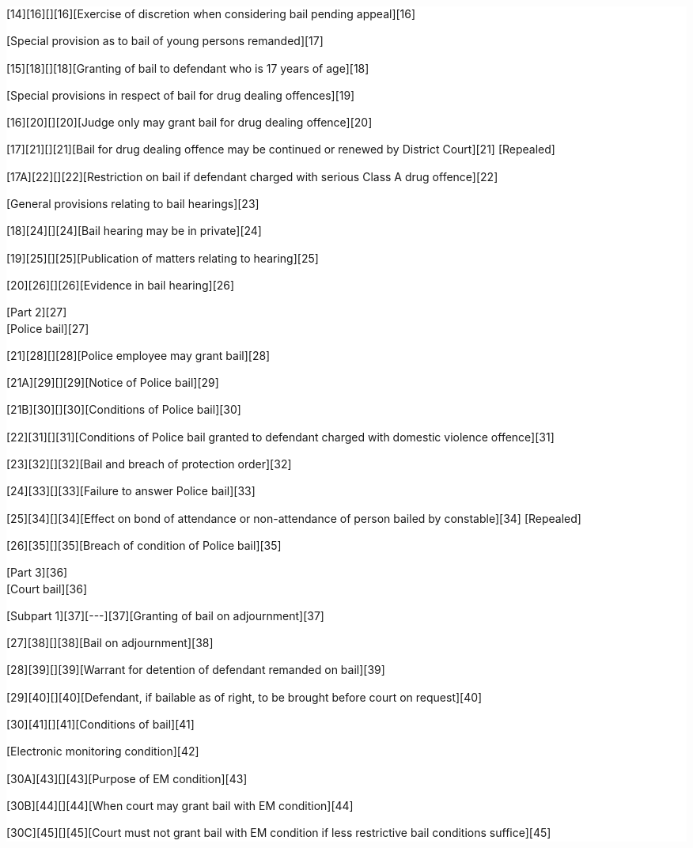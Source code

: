 [14][16][][16][Exercise of discretion when considering bail pending appeal][16]

[Special provision as to bail of young persons remanded][17]

[15][18][][18][Granting of bail to defendant who is 17 years of age][18]

[Special provisions in respect of bail for drug dealing offences][19]

[16][20][][20][Judge only may grant bail for drug dealing offence][20]

[17][21][][21][Bail for drug dealing offence may be continued or renewed by District Court][21] \[Repealed\]

[17A][22][][22][Restriction on bail if defendant charged with serious Class A drug offence][22]

[General provisions relating to bail hearings][23]

[18][24][][24][Bail hearing may be in private][24]

[19][25][][25][Publication of matters relating to hearing][25]

[20][26][][26][Evidence in bail hearing][26]

[Part 2][27]  
[Police bail][27]

[21][28][][28][Police employee may grant bail][28]

[21A][29][][29][Notice of Police bail][29]

[21B][30][][30][Conditions of Police bail][30]

[22][31][][31][Conditions of Police bail granted to defendant charged with domestic violence offence][31]

[23][32][][32][Bail and breach of protection order][32]

[24][33][][33][Failure to answer Police bail][33]

[25][34][][34][Effect on bond of attendance or non-attendance of person bailed by constable][34] \[Repealed\]

[26][35][][35][Breach of condition of Police bail][35]

[Part 3][36]  
[Court bail][36]

[Subpart 1][37][---][37][Granting of bail on adjournment][37]

[27][38][][38][Bail on adjournment][38]

[28][39][][39][Warrant for detention of defendant remanded on bail][39]

[29][40][][40][Defendant, if bailable as of right, to be brought before court on request][40]

[30][41][][41][Conditions of bail][41]

[Electronic monitoring condition][42]

[30A][43][][43][Purpose of EM condition][43]

[30B][44][][44][When court may grant bail with EM condition][44]

[30C][45][][45][Court must not grant bail with EM condition if less restrictive bail conditions suffice][45]
